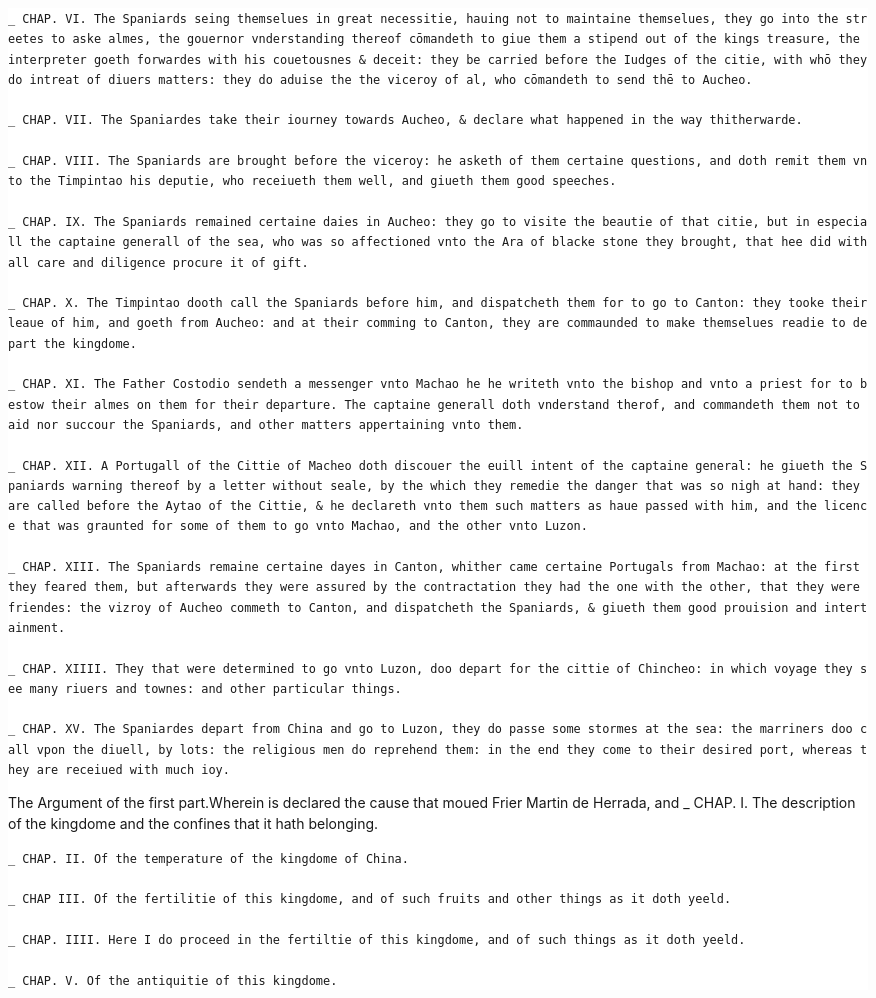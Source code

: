    _ CHAP. VI. The Spaniards seing themselues in great necessitie, hauing not to maintaine themselues, they go into the streetes to aske almes, the gouernor vnderstanding thereof cōmandeth to giue them a stipend out of the kings treasure, the interpreter goeth forwardes with his couetousnes & deceit: they be carried before the Iudges of the citie, with whō they do intreat of diuers matters: they do aduise the the viceroy of al, who cōmandeth to send thē to Aucheo.

    _ CHAP. VII. The Spaniardes take their iourney towards Aucheo, & declare what happened in the way thitherwarde.

    _ CHAP. VIII. The Spaniards are brought before the viceroy: he asketh of them certaine questions, and doth remit them vnto the Timpintao his deputie, who receiueth them well, and giueth them good speeches.

    _ CHAP. IX. The Spaniards remained certaine daies in Aucheo: they go to visite the beautie of that citie, but in especiall the captaine generall of the sea, who was so affectioned vnto the Ara of blacke stone they brought, that hee did with all care and diligence procure it of gift.

    _ CHAP. X. The Timpintao dooth call the Spaniards before him, and dispatcheth them for to go to Canton: they tooke their leaue of him, and goeth from Aucheo: and at their comming to Canton, they are commaunded to make themselues readie to depart the kingdome.

    _ CHAP. XI. The Father Costodio sendeth a messenger vnto Machao he he writeth vnto the bishop and vnto a priest for to bestow their almes on them for their departure. The captaine generall doth vnderstand therof, and commandeth them not to aid nor succour the Spaniards, and other matters appertaining vnto them.

    _ CHAP. XII. A Portugall of the Cittie of Macheo doth discouer the euill intent of the captaine general: he giueth the Spaniards warning thereof by a letter without seale, by the which they remedie the danger that was so nigh at hand: they are called before the Aytao of the Cittie, & he declareth vnto them such matters as haue passed with him, and the licence that was graunted for some of them to go vnto Machao, and the other vnto Luzon.

    _ CHAP. XIII. The Spaniards remaine certaine dayes in Canton, whither came certaine Portugals from Machao: at the first they feared them, but afterwards they were assured by the contractation they had the one with the other, that they were friendes: the vizroy of Aucheo commeth to Canton, and dispatcheth the Spaniards, & giueth them good prouision and intertainment.

    _ CHAP. XIIII. They that were determined to go vnto Luzon, doo depart for the cittie of Chincheo: in which voyage they see many riuers and townes: and other particular things.

    _ CHAP. XV. The Spaniardes depart from China and go to Luzon, they do passe some stormes at the sea: the marriners doo call vpon the diuell, by lots: the religious men do reprehend them: in the end they come to their desired port, whereas they are receiued with much ioy.
The Argument of the first part.Wherein is declared the cause that moued Frier Martin de Herrada, and
    _ CHAP. I. The description of the kingdome and the confines that it hath belonging.

    _ CHAP. II. Of the temperature of the kingdome of China.

    _ CHAP III. Of the fertilitie of this kingdome, and of such fruits and other things as it doth yeeld.

    _ CHAP. IIII. Here I do proceed in the fertiltie of this kingdome, and of such things as it doth yeeld.

    _ CHAP. V. Of the antiquitie of this kingdome.
